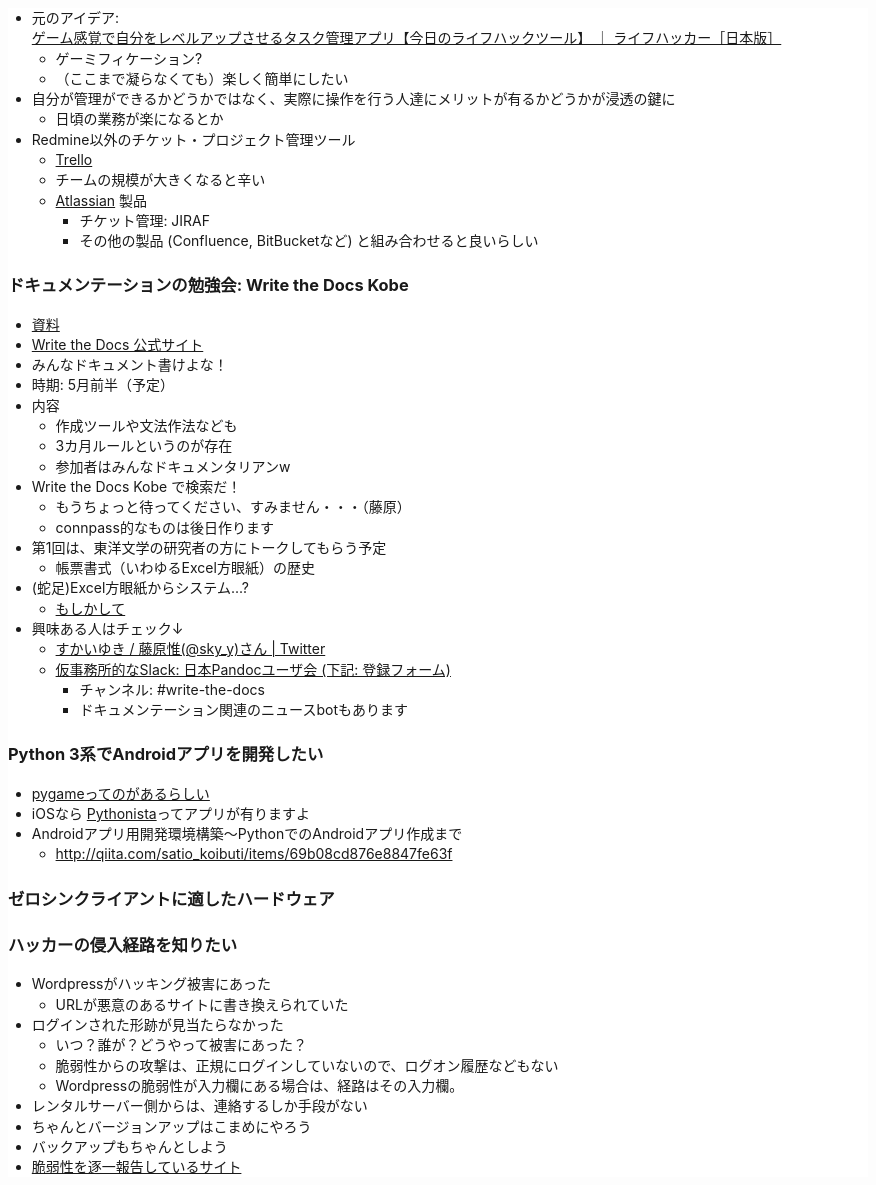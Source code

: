 * 元のアイデア: [ゲーム感覚で自分をレベルアップさせるタスク管理アプリ【今日のライフハックツール】 ｜ ライフハッカー［日本版］](http://www.lifehacker.jp/2016/05/160527_lht_habitica.html)
  * ゲーミフィケーション?
  * （ここまで凝らなくても）楽しく簡単にしたい
* 自分が管理ができるかどうかではなく、実際に操作を行う人達にメリットが有るかどうかが浸透の鍵に
  * 日頃の業務が楽になるとか
* Redmine以外のチケット・プロジェクト管理ツール
  * [Trello](https://trello.com/)
  * チームの規模が大きくなると辛い
  * [Atlassian](https://ja.atlassian.com/) 製品
    * チケット管理: JIRAF
    * その他の製品 (Confluence, BitBucketなど) と組み合わせると良いらしい

### ドキュメンテーションの勉強会: Write the Docs Kobe

* [資料](https://workflowy.com/s/Exgx.Hfe8wnCTa2)
* [Write the Docs 公式サイト](http://www.writethedocs.org/)
* みんなドキュメント書けよな！
* 時期: 5月前半（予定）
* 内容
  * 作成ツールや文法作法なども
  * 3カ月ルールというのが存在
  * 参加者はみんなドキュメンタリアンw
* Write the Docs Kobe で検索だ！
  * もうちょっと待ってください、すみません・・・（藤原）
  * connpass的なものは後日作ります
* 第1回は、東洋文学の研究者の方にトークしてもらう予定
  * 帳票書式（いわゆるExcel方眼紙）の歴史
* (蛇足)Excel方眼紙からシステム...?
  * [もしかして](https://www.forguncy.com/)
* 興味ある人はチェック↓
  * [すかいゆき / 藤原惟(@sky_y)さん | Twitter](https://twitter.com/sky_y)
  * [仮事務所的なSlack: 日本Pandocユーザ会 (下記: 登録フォーム)](https://docs.google.com/forms/d/e/1FAIpQLScdXINuMSFlKFk9YClkDUtvZNaYFWVSiJyleYjtMVbIHqwJhA/viewform)
    * チャンネル: #write-the-docs
    * ドキュメンテーション関連のニュースbotもあります

### Python 3系でAndroidアプリを開発したい

* [pygameってのがあるらしい](http://pygame.org/news)
* iOSなら [Pythonista](http://hitoriblog.com/?p=42145)ってアプリが有りますよ
* Androidアプリ用開発環境構築～PythonでのAndroidアプリ作成まで
  * http://qiita.com/satio_koibuti/items/69b08cd876e8847fe63f

### ゼロシンクライアントに適したハードウェア

### ハッカーの侵入経路を知りたい

* Wordpressがハッキング被害にあった
  * URLが悪意のあるサイトに書き換えられていた
* ログインされた形跡が見当たらなかった
  * いつ？誰が？どうやって被害にあった？
  * 脆弱性からの攻撃は、正規にログインしていないので、ログオン履歴などもない
  * Wordpressの脆弱性が入力欄にある場合は、経路はその入力欄。
* レンタルサーバー側からは、連絡するしか手段がない
* ちゃんとバージョンアップはこまめにやろう
* バックアップもちゃんとしよう
* [脆弱性を逐一報告しているサイト](http://jvndb.jvn.jp/index.html)
